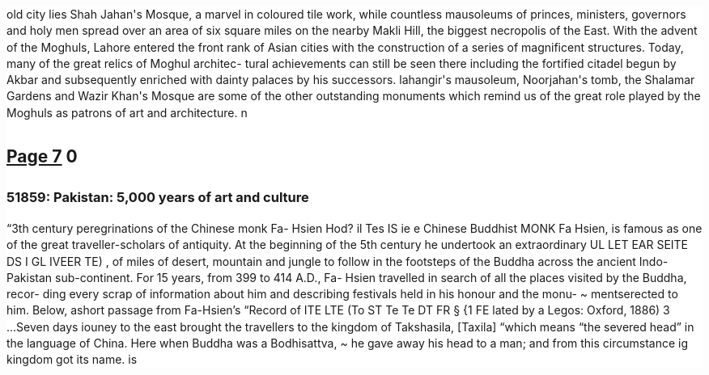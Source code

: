 old city lies Shah Jahan's Mosque, 
a marvel in coloured tile work, while 
countless mausoleums of princes, 
ministers, governors and holy men 
spread over an area of six square 
miles on the nearby Makli Hill, the 
biggest necropolis of the East. 
With the advent of the Moghuls, 
Lahore entered the front rank of Asian 
cities with the construction of a series 
of magnificent structures. Today, many 
of the great relics of Moghul architec- 
tural achievements can still be seen 
there including the fortified citadel 
begun by Akbar and subsequently 
enriched with dainty palaces by his 
successors. lahangir's mausoleum, 
Noorjahan's tomb, the Shalamar 
Gardens and Wazir Khan's Mosque 
are some of the other outstanding 
monuments which remind us of the 
great role played by the Moghuls as 
patrons of art and architecture. n

## [Page 7](074896engo.pdf#page=7) 0

### 51859: Pakistan: 5,000 years of art and culture

“3th century 
peregrinations 
of the 
Chinese monk 
Fa- Hsien 
Hod? il Tes IS ie 
e Chinese Buddhist MONK Fa 
Hsien, is famous as one of the great 
traveller-scholars of antiquity. At 
the beginning of the 5th century 
he undertook an extraordinary 
UL LET EAR SEITE DS I GL IVEER TE) 
, of miles of desert, mountain and 
jungle to follow in the footsteps 
of the Buddha across the ancient 
Indo-Pakistan sub-continent. For 
15 years, from 399 to 414 A.D., Fa- 
Hsien travelled in search of all the 
places visited by the Buddha, recor- 
ding every scrap of information 
about him and describing festivals 
held in his honour and the monu- 
~ mentserected to him. Below, ashort 
passage from Fa-Hsien’s “Record 
of ITE LTE (To ST Te Te DT FR § {1 FE 
lated by a Legos: Oxford, 1886) 3 
...Seven days iouney to the east 
brought the travellers to the 
kingdom of Takshasila, [Taxila] 
“which means “the severed head” 
in the language of China. Here 
when Buddha was a Bodhisattva, 
~ he gave away his head to a man; 
and from this circumstance ig 
kingdom got its name. is 